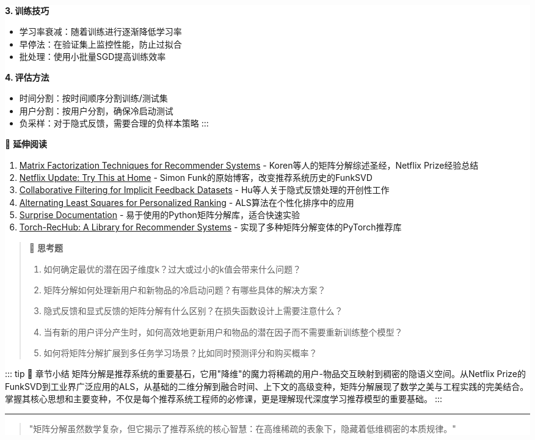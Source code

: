 **3. 训练技巧**
- 学习率衰减：随着训练进行逐渐降低学习率
- 早停法：在验证集上监控性能，防止过拟合
- 批处理：使用小批量SGD提高训练效率

**4. 评估方法**
- 时间分割：按时间顺序分割训练/测试集
- 用户分割：按用户分割，确保冷启动测试
- 负采样：对于隐式反馈，需要合理的负样本策略
:::


📖 **延伸阅读**
1. [Matrix Factorization Techniques for Recommender Systems](https://datajobs.com/data-science-repo/Recommender-Systems-[Netflix].pdf) - Koren等人的矩阵分解综述圣经，Netflix Prize经验总结
2. [Netflix Update: Try This at Home](https://sifter.org/~simon/journal/20061211.html) - Simon Funk的原始博客，改变推荐系统历史的FunkSVD
3. [Collaborative Filtering for Implicit Feedback Datasets](http://yifanhu.net/PUB/cf.pdf) - Hu等人关于隐式反馈处理的开创性工作
4. [Alternating Least Squares for Personalized Ranking](https://dl.acm.org/doi/10.1145/2043932.2043987) - ALS算法在个性化排序中的应用
5. [Surprise Documentation](https://surprise.readthedocs.io/) - 易于使用的Python矩阵分解库，适合快速实验
6. [Torch-RecHub: A Library for Recommender Systems](https://github.com/datawhalechina/torch-rechub) - 实现了多种矩阵分解变体的PyTorch推荐库

> 🧠 **思考题**
> 
> 1. 如何确定最优的潜在因子维度k？过大或过小的k值会带来什么问题？
> 
> 2. 矩阵分解如何处理新用户和新物品的冷启动问题？有哪些具体的解决方案？
> 
> 3. 隐式反馈和显式反馈的矩阵分解有什么区别？在损失函数设计上需要注意什么？
> 
> 4. 当有新的用户评分产生时，如何高效地更新用户和物品的潜在因子而不需要重新训练整个模型？
> 
> 5. 如何将矩阵分解扩展到多任务学习场景？比如同时预测评分和购买概率？

::: tip 🎉 章节小结
矩阵分解是推荐系统的重要基石，它用"降维"的魔力将稀疏的用户-物品交互映射到稠密的隐语义空间。从Netflix Prize的FunkSVD到工业界广泛应用的ALS，从基础的二维分解到融合时间、上下文的高级变种，矩阵分解展现了数学之美与工程实践的完美结合。掌握其核心思想和主要变种，不仅是每个推荐系统工程师的必修课，更是理解现代深度学习推荐模型的重要基础。
:::

---

> "矩阵分解虽然数学复杂，但它揭示了推荐系统的核心智慧：在高维稀疏的表象下，隐藏着低维稠密的本质规律。"
